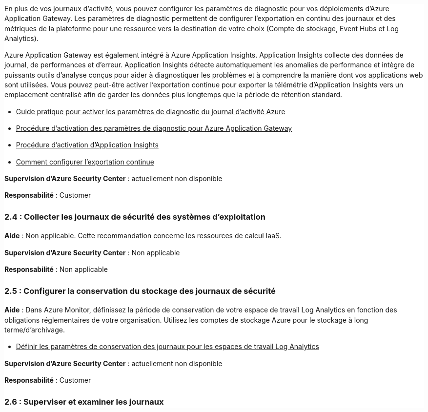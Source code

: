 En plus de vos journaux d’activité, vous pouvez configurer les paramètres de diagnostic pour vos déploiements d’Azure Application Gateway. Les paramètres de diagnostic permettent de configurer l’exportation en continu des journaux et des métriques de la plateforme pour une ressource vers la destination de votre choix (Compte de stockage, Event Hubs et Log Analytics).

Azure Application Gateway est également intégré à Azure Application Insights. Application Insights collecte des données de journal, de performances et d’erreur. Application Insights détecte automatiquement les anomalies de performance et intègre de puissants outils d’analyse conçus pour aider à diagnostiquer les problèmes et à comprendre la manière dont vos applications web sont utilisées. Vous pouvez peut-être activer l’exportation continue pour exporter la télémétrie d’Application Insights vers un emplacement centralisé afin de garder les données plus longtemps que la période de rétention standard.

* [Guide pratique pour activer les paramètres de diagnostic du journal d’activité Azure](https://docs.microsoft.com/azure/azure-monitor/platform/diagnostic-settings-legacy)

* [Procédure d’activation des paramètres de diagnostic pour Azure Application Gateway](https://docs.microsoft.com/azure/application-gateway/application-gateway-diagnostics)

* [Procédure d’activation d’Application Insights](https://docs.microsoft.com/azure/azure-monitor/app/app-insights-overview)

* [Comment configurer l’exportation continue](https://docs.microsoft.com/azure/azure-monitor/app/export-telemetry)

**Supervision d’Azure Security Center** : actuellement non disponible

**Responsabilité** : Customer

### <a name="24-collect-security-logs-from-operating-systems"></a>2.4 : Collecter les journaux de sécurité des systèmes d’exploitation

**Aide** : Non applicable. Cette recommandation concerne les ressources de calcul IaaS.

**Supervision d’Azure Security Center** : Non applicable

**Responsabilité** : Non applicable

### <a name="25-configure-security-log-storage-retention"></a>2.5 : Configurer la conservation du stockage des journaux de sécurité

**Aide** : Dans Azure Monitor, définissez la période de conservation de votre espace de travail Log Analytics en fonction des obligations réglementaires de votre organisation. Utilisez les comptes de stockage Azure pour le stockage à long terme/d’archivage.

* [Définir les paramètres de conservation des journaux pour les espaces de travail Log Analytics](https://docs.microsoft.com/azure/azure-monitor/platform/manage-cost-storage#change-the-data-retention-period)

**Supervision d’Azure Security Center** : actuellement non disponible

**Responsabilité** : Customer

### <a name="26-monitor-and-review-logs"></a>2.6 : Superviser et examiner les journaux
